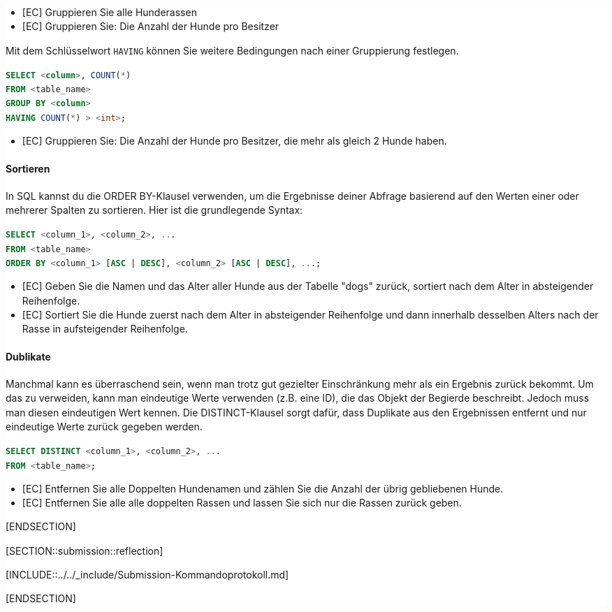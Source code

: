 - [EC] Gruppieren Sie alle Hunderassen
- [EC] Gruppieren Sie: Die Anzahl der Hunde pro Besitzer

Mit dem Schlüsselwort `HAVING` können Sie weitere Bedingungen nach einer Gruppierung festlegen.

```sql
SELECT <column>, COUNT(*)
FROM <table_name>
GROUP BY <column>
HAVING COUNT(*) > <int>;
```

- [EC] Gruppieren Sie: Die Anzahl der Hunde pro Besitzer, die mehr als gleich 2 Hunde haben.

#### Sortieren

In SQL kannst du die ORDER BY-Klausel verwenden, um die Ergebnisse deiner Abfrage basierend auf den
Werten einer oder mehrerer Spalten zu sortieren. Hier ist die grundlegende Syntax:

```sql
SELECT <column_1>, <column_2>, ...
FROM <table_name>
ORDER BY <column_1> [ASC | DESC], <column_2> [ASC | DESC], ...;
```

- [EC] Geben Sie die Namen und das Alter aller Hunde aus der Tabelle "dogs" zurück, sortiert nach
  dem Alter in absteigender Reihenfolge.
- [EC] Sortiert Sie die Hunde zuerst nach dem Alter in absteigender Reihenfolge und dann innerhalb
  desselben Alters nach der Rasse in aufsteigender Reihenfolge.

#### Dublikate

Manchmal kann es überraschend sein, wenn man trotz gut gezielter Einschränkung mehr als ein Ergebnis
zurück bekommt. Um das zu verweiden, kann man eindeutige Werte verwenden (z.B. eine ID), die das
Objekt der Begierde beschreibt. Jedoch muss man diesen eindeutigen Wert kennen. Die DISTINCT-Klausel
sorgt dafür, dass Duplikate aus den Ergebnissen entfernt und nur eindeutige Werte zurück gegeben
werden.

```sql
SELECT DISTINCT <column_1>, <column_2>, ...
FROM <table_name>;
```

- [EC] Entfernen Sie alle Doppelten Hundenamen und zählen Sie die Anzahl der übrig gebliebenen Hunde.
- [EC] Entfernen Sie alle alle doppelten Rassen und lassen Sie sich nur die Rassen zurück geben.

[ENDSECTION]

[SECTION::submission::reflection]

[INCLUDE::../../_include/Submission-Kommandoprotokoll.md]

[ENDSECTION]
